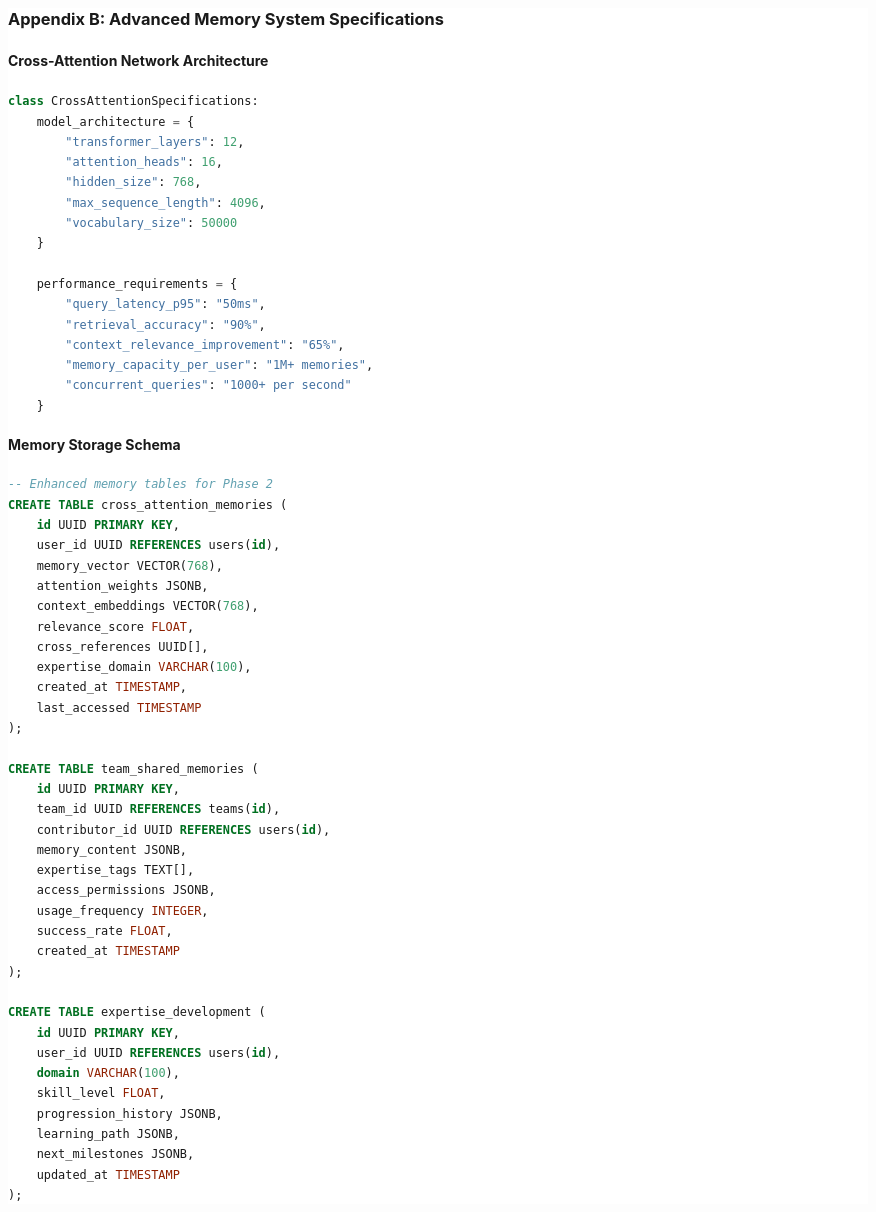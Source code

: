 ### Appendix B: Advanced Memory System Specifications

#### Cross-Attention Network Architecture
```python
class CrossAttentionSpecifications:
    model_architecture = {
        "transformer_layers": 12,
        "attention_heads": 16,
        "hidden_size": 768,
        "max_sequence_length": 4096,
        "vocabulary_size": 50000
    }
    
    performance_requirements = {
        "query_latency_p95": "50ms",
        "retrieval_accuracy": "90%",
        "context_relevance_improvement": "65%",
        "memory_capacity_per_user": "1M+ memories",
        "concurrent_queries": "1000+ per second"
    }
```

#### Memory Storage Schema
```sql
-- Enhanced memory tables for Phase 2
CREATE TABLE cross_attention_memories (
    id UUID PRIMARY KEY,
    user_id UUID REFERENCES users(id),
    memory_vector VECTOR(768),
    attention_weights JSONB,
    context_embeddings VECTOR(768),
    relevance_score FLOAT,
    cross_references UUID[],
    expertise_domain VARCHAR(100),
    created_at TIMESTAMP,
    last_accessed TIMESTAMP
);

CREATE TABLE team_shared_memories (
    id UUID PRIMARY KEY,
    team_id UUID REFERENCES teams(id),
    contributor_id UUID REFERENCES users(id),
    memory_content JSONB,
    expertise_tags TEXT[],
    access_permissions JSONB,
    usage_frequency INTEGER,
    success_rate FLOAT,
    created_at TIMESTAMP
);

CREATE TABLE expertise_development (
    id UUID PRIMARY KEY,
    user_id UUID REFERENCES users(id),
    domain VARCHAR(100),
    skill_level FLOAT,
    progression_history JSONB,
    learning_path JSONB,
    next_milestones JSONB,
    updated_at TIMESTAMP
);
```
